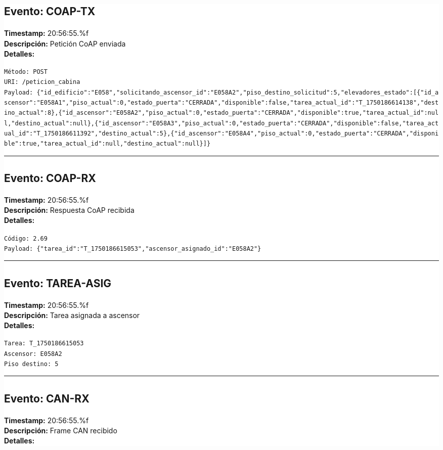 
## Evento: COAP-TX

**Timestamp:** 20:56:55.%f  
**Descripción:** Petición CoAP enviada  
**Detalles:**

```
Método: POST
URI: /peticion_cabina
Payload: {"id_edificio":"E058","solicitando_ascensor_id":"E058A2","piso_destino_solicitud":5,"elevadores_estado":[{"id_ascensor":"E058A1","piso_actual":0,"estado_puerta":"CERRADA","disponible":false,"tarea_actual_id":"T_1750186614138","destino_actual":8},{"id_ascensor":"E058A2","piso_actual":0,"estado_puerta":"CERRADA","disponible":true,"tarea_actual_id":null,"destino_actual":null},{"id_ascensor":"E058A3","piso_actual":0,"estado_puerta":"CERRADA","disponible":false,"tarea_actual_id":"T_1750186611392","destino_actual":5},{"id_ascensor":"E058A4","piso_actual":0,"estado_puerta":"CERRADA","disponible":true,"tarea_actual_id":null,"destino_actual":null}]}
```

---

## Evento: COAP-RX

**Timestamp:** 20:56:55.%f  
**Descripción:** Respuesta CoAP recibida  
**Detalles:**

```
Código: 2.69
Payload: {"tarea_id":"T_1750186615053","ascensor_asignado_id":"E058A2"}
```

---

## Evento: TAREA-ASIG

**Timestamp:** 20:56:55.%f  
**Descripción:** Tarea asignada a ascensor  
**Detalles:**

```
Tarea: T_1750186615053
Ascensor: E058A2
Piso destino: 5
```

---

## Evento: CAN-RX

**Timestamp:** 20:56:55.%f  
**Descripción:** Frame CAN recibido  
**Detalles:**

